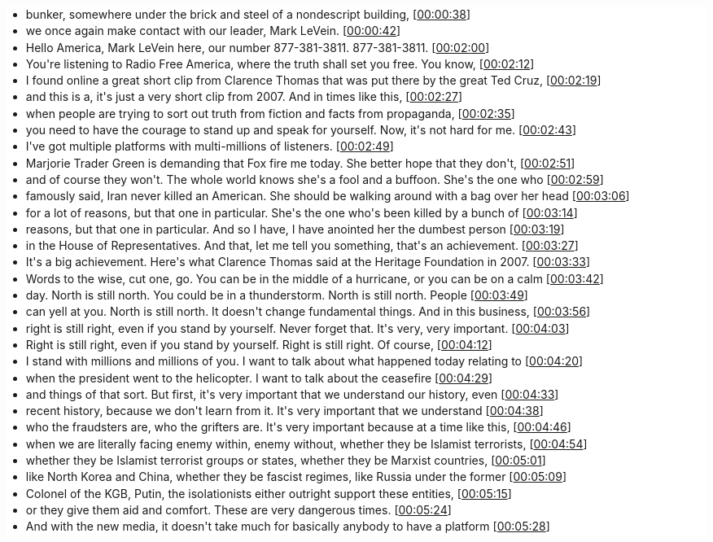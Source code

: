 *  bunker, somewhere under the brick and steel of a nondescript building, [[00:00:38](https://www.youtube.com/watch?v=mGVcaysCPw8&t=38.0s)]
*  we once again make contact with our leader, Mark LeVein. [[00:00:42](https://www.youtube.com/watch?v=mGVcaysCPw8&t=42.56s)]
*  Hello America, Mark LeVein here, our number 877-381-3811. 877-381-3811. [[00:02:00](https://www.youtube.com/watch?v=mGVcaysCPw8&t=120.0s)]
*  You're listening to Radio Free America, where the truth shall set you free. You know, [[00:02:12](https://www.youtube.com/watch?v=mGVcaysCPw8&t=132.32s)]
*  I found online a great short clip from Clarence Thomas that was put there by the great Ted Cruz, [[00:02:19](https://www.youtube.com/watch?v=mGVcaysCPw8&t=139.28s)]
*  and this is a, it's just a very short clip from 2007. And in times like this, [[00:02:27](https://www.youtube.com/watch?v=mGVcaysCPw8&t=147.35999999999999s)]
*  when people are trying to sort out truth from fiction and facts from propaganda, [[00:02:35](https://www.youtube.com/watch?v=mGVcaysCPw8&t=155.2s)]
*  you need to have the courage to stand up and speak for yourself. Now, it's not hard for me. [[00:02:43](https://www.youtube.com/watch?v=mGVcaysCPw8&t=163.2s)]
*  I've got multiple platforms with multi-millions of listeners. [[00:02:49](https://www.youtube.com/watch?v=mGVcaysCPw8&t=169.04s)]
*  Marjorie Trader Green is demanding that Fox fire me today. She better hope that they don't, [[00:02:51](https://www.youtube.com/watch?v=mGVcaysCPw8&t=171.6s)]
*  and of course they won't. The whole world knows she's a fool and a buffoon. She's the one who [[00:02:59](https://www.youtube.com/watch?v=mGVcaysCPw8&t=179.28s)]
*  famously said, Iran never killed an American. She should be walking around with a bag over her head [[00:03:06](https://www.youtube.com/watch?v=mGVcaysCPw8&t=186.4s)]
*  for a lot of reasons, but that one in particular. She's the one who's been killed by a bunch of [[00:03:14](https://www.youtube.com/watch?v=mGVcaysCPw8&t=194.72s)]
*  reasons, but that one in particular. And so I have, I have anointed her the dumbest person [[00:03:19](https://www.youtube.com/watch?v=mGVcaysCPw8&t=199.76s)]
*  in the House of Representatives. And that, let me tell you something, that's an achievement. [[00:03:27](https://www.youtube.com/watch?v=mGVcaysCPw8&t=207.6s)]
*  It's a big achievement. Here's what Clarence Thomas said at the Heritage Foundation in 2007. [[00:03:33](https://www.youtube.com/watch?v=mGVcaysCPw8&t=213.2s)]
*  Words to the wise, cut one, go. You can be in the middle of a hurricane, or you can be on a calm [[00:03:42](https://www.youtube.com/watch?v=mGVcaysCPw8&t=222.0s)]
*  day. North is still north. You could be in a thunderstorm. North is still north. People [[00:03:49](https://www.youtube.com/watch?v=mGVcaysCPw8&t=229.44s)]
*  can yell at you. North is still north. It doesn't change fundamental things. And in this business, [[00:03:56](https://www.youtube.com/watch?v=mGVcaysCPw8&t=236.07999999999998s)]
*  right is still right, even if you stand by yourself. Never forget that. It's very, very important. [[00:04:03](https://www.youtube.com/watch?v=mGVcaysCPw8&t=243.84s)]
*  Right is still right, even if you stand by yourself. Right is still right. Of course, [[00:04:12](https://www.youtube.com/watch?v=mGVcaysCPw8&t=252.32s)]
*  I stand with millions and millions of you. I want to talk about what happened today relating to [[00:04:20](https://www.youtube.com/watch?v=mGVcaysCPw8&t=260.56s)]
*  when the president went to the helicopter. I want to talk about the ceasefire [[00:04:29](https://www.youtube.com/watch?v=mGVcaysCPw8&t=269.12s)]
*  and things of that sort. But first, it's very important that we understand our history, even [[00:04:33](https://www.youtube.com/watch?v=mGVcaysCPw8&t=273.92s)]
*  recent history, because we don't learn from it. It's very important that we understand [[00:04:38](https://www.youtube.com/watch?v=mGVcaysCPw8&t=278.32s)]
*  who the fraudsters are, who the grifters are. It's very important because at a time like this, [[00:04:46](https://www.youtube.com/watch?v=mGVcaysCPw8&t=286.15999999999997s)]
*  when we are literally facing enemy within, enemy without, whether they be Islamist terrorists, [[00:04:54](https://www.youtube.com/watch?v=mGVcaysCPw8&t=294.08s)]
*  whether they be Islamist terrorist groups or states, whether they be Marxist countries, [[00:05:01](https://www.youtube.com/watch?v=mGVcaysCPw8&t=301.84000000000003s)]
*  like North Korea and China, whether they be fascist regimes, like Russia under the former [[00:05:09](https://www.youtube.com/watch?v=mGVcaysCPw8&t=309.04s)]
*  Colonel of the KGB, Putin, the isolationists either outright support these entities, [[00:05:15](https://www.youtube.com/watch?v=mGVcaysCPw8&t=315.84000000000003s)]
*  or they give them aid and comfort. These are very dangerous times. [[00:05:24](https://www.youtube.com/watch?v=mGVcaysCPw8&t=324.08000000000004s)]
*  And with the new media, it doesn't take much for basically anybody to have a platform [[00:05:28](https://www.youtube.com/watch?v=mGVcaysCPw8&t=328.8s)]